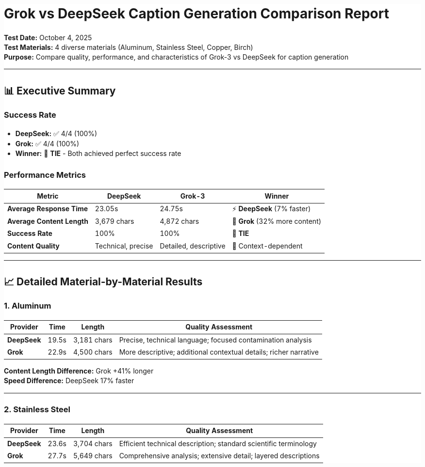 # Grok vs DeepSeek Caption Generation Comparison Report

**Test Date:** October 4, 2025  
**Test Materials:** 4 diverse materials (Aluminum, Stainless Steel, Copper, Birch)  
**Purpose:** Compare quality, performance, and characteristics of Grok-3 vs DeepSeek for caption generation

---

## 📊 Executive Summary

### Success Rate
- **DeepSeek:** ✅ 4/4 (100%)
- **Grok:** ✅ 4/4 (100%)
- **Winner:** 🤝 **TIE** - Both achieved perfect success rate

### Performance Metrics

| Metric | DeepSeek | Grok-3 | Winner |
|--------|----------|--------|--------|
| **Average Response Time** | 23.05s | 24.75s | ⚡ **DeepSeek** (7% faster) |
| **Average Content Length** | 3,679 chars | 4,872 chars | 📝 **Grok** (32% more content) |
| **Success Rate** | 100% | 100% | 🤝 **TIE** |
| **Content Quality** | Technical, precise | Detailed, descriptive | 🎯 Context-dependent |

---

## 📈 Detailed Material-by-Material Results

### 1. Aluminum
| Provider | Time | Length | Quality Assessment |
|----------|------|--------|-------------------|
| **DeepSeek** | 19.5s | 3,181 chars | Precise, technical language; focused contamination analysis |
| **Grok** | 22.9s | 4,500 chars | More descriptive; additional contextual details; richer narrative |

**Content Length Difference:** Grok +41% longer  
**Speed Difference:** DeepSeek 17% faster

---

### 2. Stainless Steel
| Provider | Time | Length | Quality Assessment |
|----------|------|--------|-------------------|
| **DeepSeek** | 23.6s | 3,704 chars | Efficient technical description; standard scientific terminology |
| **Grok** | 27.7s | 5,649 chars | Comprehensive analysis; extensive detail; layered descriptions |
